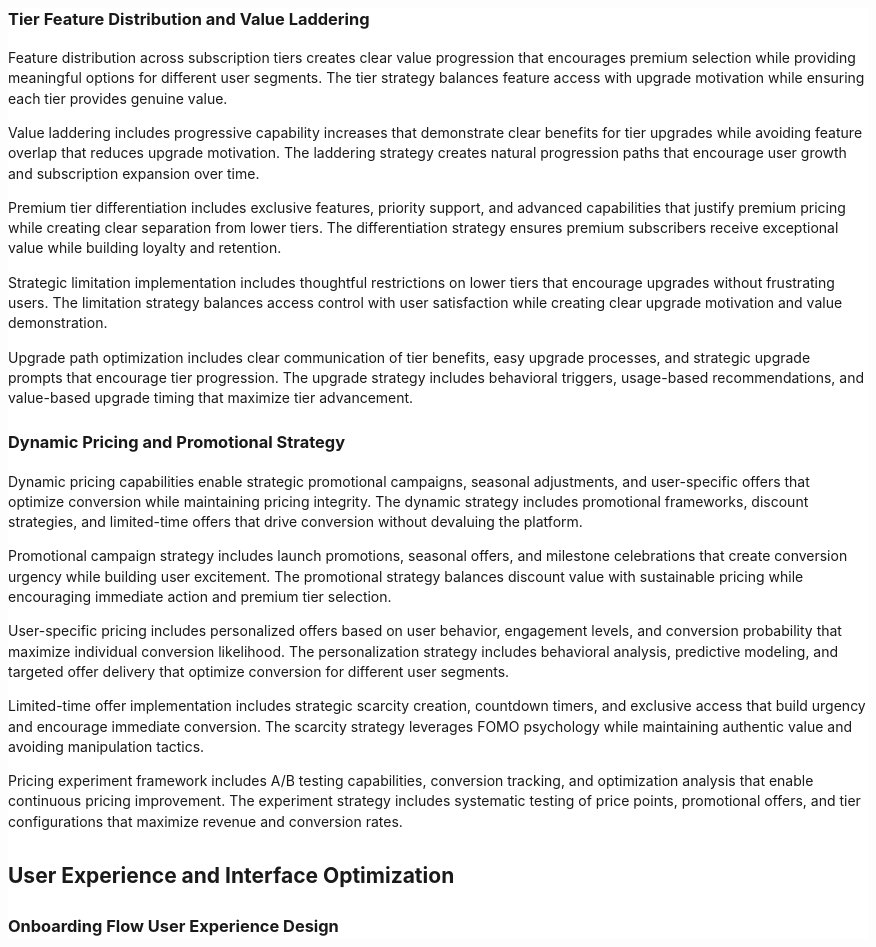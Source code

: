 ### Tier Feature Distribution and Value Laddering

Feature distribution across subscription tiers creates clear value progression that encourages premium selection while providing meaningful options for different user segments. The tier strategy balances feature access with upgrade motivation while ensuring each tier provides genuine value.

Value laddering includes progressive capability increases that demonstrate clear benefits for tier upgrades while avoiding feature overlap that reduces upgrade motivation. The laddering strategy creates natural progression paths that encourage user growth and subscription expansion over time.

Premium tier differentiation includes exclusive features, priority support, and advanced capabilities that justify premium pricing while creating clear separation from lower tiers. The differentiation strategy ensures premium subscribers receive exceptional value while building loyalty and retention.

Strategic limitation implementation includes thoughtful restrictions on lower tiers that encourage upgrades without frustrating users. The limitation strategy balances access control with user satisfaction while creating clear upgrade motivation and value demonstration.

Upgrade path optimization includes clear communication of tier benefits, easy upgrade processes, and strategic upgrade prompts that encourage tier progression. The upgrade strategy includes behavioral triggers, usage-based recommendations, and value-based upgrade timing that maximize tier advancement.

### Dynamic Pricing and Promotional Strategy

Dynamic pricing capabilities enable strategic promotional campaigns, seasonal adjustments, and user-specific offers that optimize conversion while maintaining pricing integrity. The dynamic strategy includes promotional frameworks, discount strategies, and limited-time offers that drive conversion without devaluing the platform.

Promotional campaign strategy includes launch promotions, seasonal offers, and milestone celebrations that create conversion urgency while building user excitement. The promotional strategy balances discount value with sustainable pricing while encouraging immediate action and premium tier selection.

User-specific pricing includes personalized offers based on user behavior, engagement levels, and conversion probability that maximize individual conversion likelihood. The personalization strategy includes behavioral analysis, predictive modeling, and targeted offer delivery that optimize conversion for different user segments.

Limited-time offer implementation includes strategic scarcity creation, countdown timers, and exclusive access that build urgency and encourage immediate conversion. The scarcity strategy leverages FOMO psychology while maintaining authentic value and avoiding manipulation tactics.

Pricing experiment framework includes A/B testing capabilities, conversion tracking, and optimization analysis that enable continuous pricing improvement. The experiment strategy includes systematic testing of price points, promotional offers, and tier configurations that maximize revenue and conversion rates.

## User Experience and Interface Optimization

### Onboarding Flow User Experience Design
